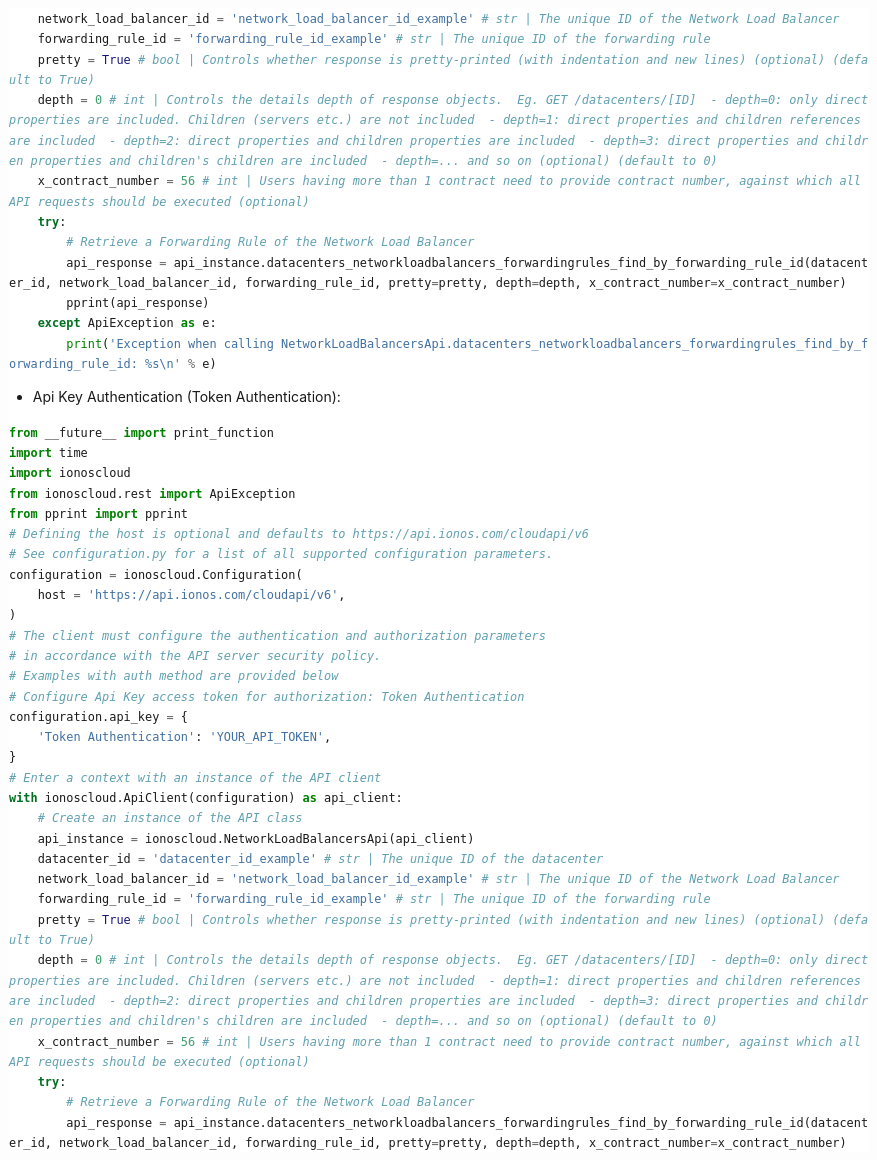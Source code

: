 ```python
    network_load_balancer_id = 'network_load_balancer_id_example' # str | The unique ID of the Network Load Balancer
    forwarding_rule_id = 'forwarding_rule_id_example' # str | The unique ID of the forwarding rule
    pretty = True # bool | Controls whether response is pretty-printed (with indentation and new lines) (optional) (default to True)
    depth = 0 # int | Controls the details depth of response objects.  Eg. GET /datacenters/[ID]  - depth=0: only direct properties are included. Children (servers etc.) are not included  - depth=1: direct properties and children references are included  - depth=2: direct properties and children properties are included  - depth=3: direct properties and children properties and children's children are included  - depth=... and so on (optional) (default to 0)
    x_contract_number = 56 # int | Users having more than 1 contract need to provide contract number, against which all API requests should be executed (optional)
    try:
        # Retrieve a Forwarding Rule of the Network Load Balancer
        api_response = api_instance.datacenters_networkloadbalancers_forwardingrules_find_by_forwarding_rule_id(datacenter_id, network_load_balancer_id, forwarding_rule_id, pretty=pretty, depth=depth, x_contract_number=x_contract_number)
        pprint(api_response)
    except ApiException as e:
        print('Exception when calling NetworkLoadBalancersApi.datacenters_networkloadbalancers_forwardingrules_find_by_forwarding_rule_id: %s\n' % e)
```

* Api Key Authentication (Token Authentication):
```python
from __future__ import print_function
import time
import ionoscloud
from ionoscloud.rest import ApiException
from pprint import pprint
# Defining the host is optional and defaults to https://api.ionos.com/cloudapi/v6
# See configuration.py for a list of all supported configuration parameters.
configuration = ionoscloud.Configuration(
    host = 'https://api.ionos.com/cloudapi/v6',
)
# The client must configure the authentication and authorization parameters
# in accordance with the API server security policy.
# Examples with auth method are provided below
# Configure Api Key access token for authorization: Token Authentication
configuration.api_key = {
    'Token Authentication': 'YOUR_API_TOKEN',
}
# Enter a context with an instance of the API client
with ionoscloud.ApiClient(configuration) as api_client:
    # Create an instance of the API class
    api_instance = ionoscloud.NetworkLoadBalancersApi(api_client)
    datacenter_id = 'datacenter_id_example' # str | The unique ID of the datacenter
    network_load_balancer_id = 'network_load_balancer_id_example' # str | The unique ID of the Network Load Balancer
    forwarding_rule_id = 'forwarding_rule_id_example' # str | The unique ID of the forwarding rule
    pretty = True # bool | Controls whether response is pretty-printed (with indentation and new lines) (optional) (default to True)
    depth = 0 # int | Controls the details depth of response objects.  Eg. GET /datacenters/[ID]  - depth=0: only direct properties are included. Children (servers etc.) are not included  - depth=1: direct properties and children references are included  - depth=2: direct properties and children properties are included  - depth=3: direct properties and children properties and children's children are included  - depth=... and so on (optional) (default to 0)
    x_contract_number = 56 # int | Users having more than 1 contract need to provide contract number, against which all API requests should be executed (optional)
    try:
        # Retrieve a Forwarding Rule of the Network Load Balancer
        api_response = api_instance.datacenters_networkloadbalancers_forwardingrules_find_by_forwarding_rule_id(datacenter_id, network_load_balancer_id, forwarding_rule_id, pretty=pretty, depth=depth, x_contract_number=x_contract_number)
```